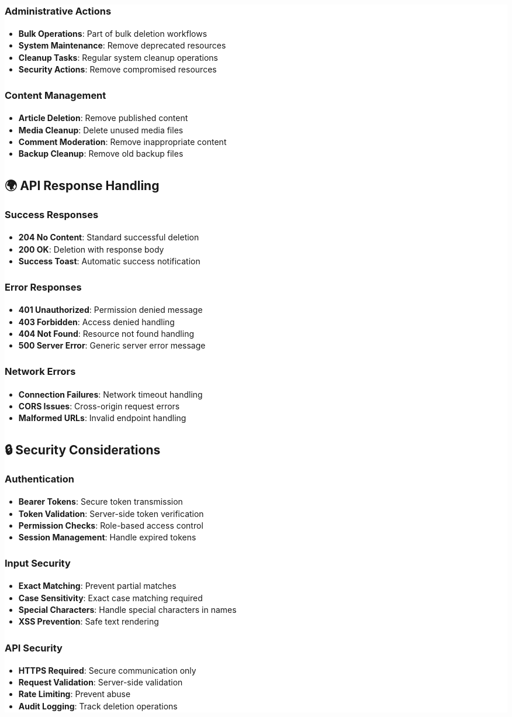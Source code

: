 ### Administrative Actions
- **Bulk Operations**: Part of bulk deletion workflows
- **System Maintenance**: Remove deprecated resources
- **Cleanup Tasks**: Regular system cleanup operations
- **Security Actions**: Remove compromised resources

### Content Management
- **Article Deletion**: Remove published content
- **Media Cleanup**: Delete unused media files
- **Comment Moderation**: Remove inappropriate content
- **Backup Cleanup**: Remove old backup files

## 🌍 API Response Handling

### Success Responses
- **204 No Content**: Standard successful deletion
- **200 OK**: Deletion with response body
- **Success Toast**: Automatic success notification

### Error Responses
- **401 Unauthorized**: Permission denied message
- **403 Forbidden**: Access denied handling
- **404 Not Found**: Resource not found handling
- **500 Server Error**: Generic server error message

### Network Errors
- **Connection Failures**: Network timeout handling
- **CORS Issues**: Cross-origin request errors
- **Malformed URLs**: Invalid endpoint handling

## 🔒 Security Considerations

### Authentication
- **Bearer Tokens**: Secure token transmission
- **Token Validation**: Server-side token verification
- **Permission Checks**: Role-based access control
- **Session Management**: Handle expired tokens

### Input Security
- **Exact Matching**: Prevent partial matches
- **Case Sensitivity**: Exact case matching required
- **Special Characters**: Handle special characters in names
- **XSS Prevention**: Safe text rendering

### API Security
- **HTTPS Required**: Secure communication only
- **Request Validation**: Server-side validation
- **Rate Limiting**: Prevent abuse
- **Audit Logging**: Track deletion operations
